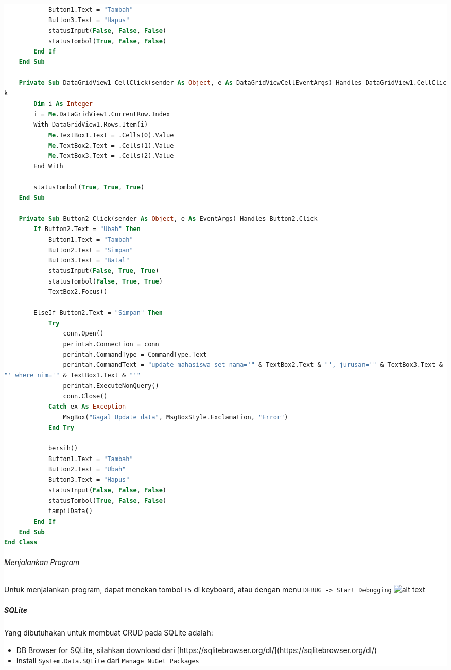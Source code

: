 ```vb
            Button1.Text = "Tambah"
            Button3.Text = "Hapus"
            statusInput(False, False, False)
            statusTombol(True, False, False)
        End If
    End Sub

    Private Sub DataGridView1_CellClick(sender As Object, e As DataGridViewCellEventArgs) Handles DataGridView1.CellClick
        Dim i As Integer
        i = Me.DataGridView1.CurrentRow.Index
        With DataGridView1.Rows.Item(i)
            Me.TextBox1.Text = .Cells(0).Value
            Me.TextBox2.Text = .Cells(1).Value
            Me.TextBox3.Text = .Cells(2).Value
        End With

        statusTombol(True, True, True)
    End Sub

    Private Sub Button2_Click(sender As Object, e As EventArgs) Handles Button2.Click
        If Button2.Text = "Ubah" Then
            Button1.Text = "Tambah"
            Button2.Text = "Simpan"
            Button3.Text = "Batal"
            statusInput(False, True, True)
            statusTombol(False, True, True)
            TextBox2.Focus()

        ElseIf Button2.Text = "Simpan" Then
            Try
                conn.Open()
                perintah.Connection = conn
                perintah.CommandType = CommandType.Text
                perintah.CommandText = "update mahasiswa set nama='" & TextBox2.Text & "', jurusan='" & TextBox3.Text & "' where nim='" & TextBox1.Text & "'"
                perintah.ExecuteNonQuery()
                conn.Close()
            Catch ex As Exception
                MsgBox("Gagal Update data", MsgBoxStyle.Exclamation, "Error")
            End Try

            bersih()
            Button1.Text = "Tambah"
            Button2.Text = "Ubah"
            Button3.Text = "Hapus"
            statusInput(False, False, False)
            statusTombol(True, False, False)
            tampilData()
        End If
    End Sub
End Class
```
###### Menjalankan Program
Untuk menjalankan program, dapat menekan tombol ```F5``` di keyboard, atau dengan menu ```DEBUG -> Start Debugging```
![alt text](https://raw.githubusercontent.com/ananurdiana/vbnet_cruddb/master/dokumen/10-Menjalankan%20program.png "Menjalankan Program")
##### SQLite
Yang dibutuhakan untuk membuat CRUD pada SQLite adalah:
- [DB Browser for SQLite](https://sqlitebrowser.org/dl/), silahkan download dari [https://sqlitebrowser.org/dl/](https://sqlitebrowser.org/dl/)
- Install ```System.Data.SQLite``` dari ```Manage NuGet Packages```